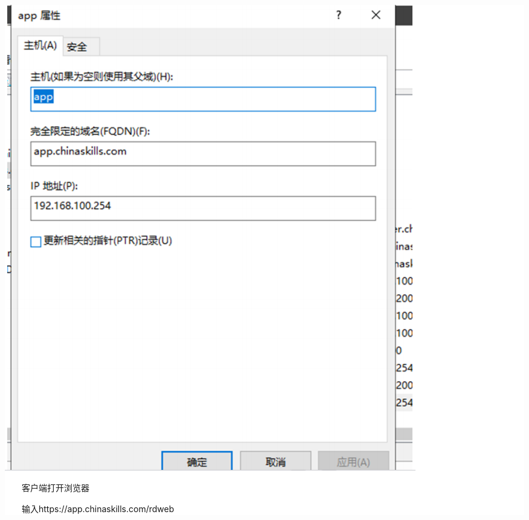 ​![image](assets/image-20240421221355-6fywd0m.png)​

　　客户端打开浏览器

　　输入https://app.chinaskills.com/rdweb
